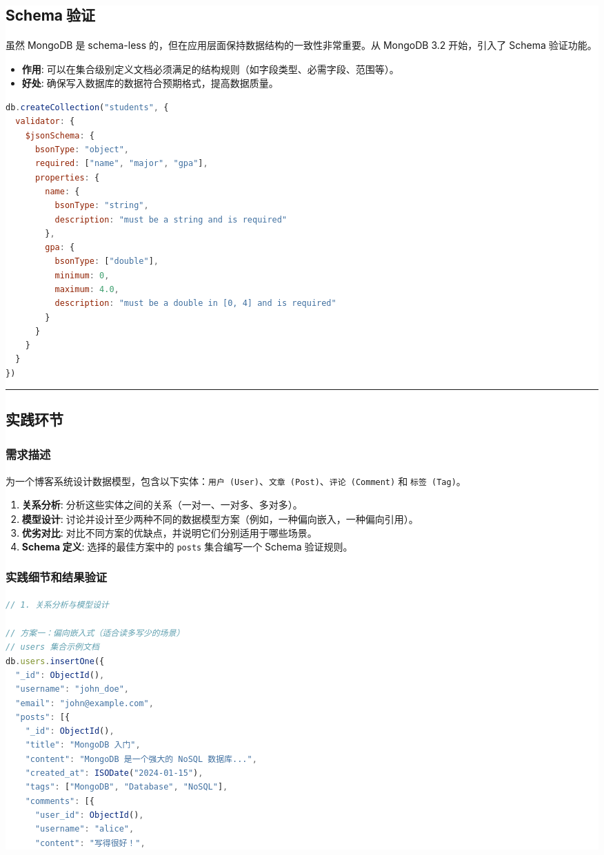 
## Schema 验证

虽然 MongoDB 是 schema-less 的，但在应用层面保持数据结构的一致性非常重要。从 MongoDB 3.2 开始，引入了 Schema 验证功能。

- **作用**: 可以在集合级别定义文档必须满足的结构规则（如字段类型、必需字段、范围等）。
- **好处**: 确保写入数据库的数据符合预期格式，提高数据质量。

```javascript
db.createCollection("students", {
  validator: {
    $jsonSchema: {
      bsonType: "object",
      required: ["name", "major", "gpa"],
      properties: {
        name: {
          bsonType: "string",
          description: "must be a string and is required"
        },
        gpa: {
          bsonType: ["double"],
          minimum: 0,
          maximum: 4.0,
          description: "must be a double in [0, 4] and is required"
        }
      }
    }
  }
})
```

---

## 实践环节

### 需求描述

为一个博客系统设计数据模型，包含以下实体：`用户 (User)`、`文章 (Post)`、`评论 (Comment)` 和 `标签 (Tag)`。

1.  **关系分析**: 分析这些实体之间的关系（一对一、一对多、多对多）。
2.  **模型设计**: 讨论并设计至少两种不同的数据模型方案（例如，一种偏向嵌入，一种偏向引用）。
3.  **优劣对比**: 对比不同方案的优缺点，并说明它们分别适用于哪些场景。
4.  **Schema 定义**: 选择的最佳方案中的 `posts` 集合编写一个 Schema 验证规则。

### 实践细节和结果验证

```javascript
// 1. 关系分析与模型设计

// 方案一：偏向嵌入式（适合读多写少的场景）
// users 集合示例文档
db.users.insertOne({
  "_id": ObjectId(),
  "username": "john_doe",
  "email": "john@example.com",
  "posts": [{
    "_id": ObjectId(),
    "title": "MongoDB 入门",
    "content": "MongoDB 是一个强大的 NoSQL 数据库...",
    "created_at": ISODate("2024-01-15"),
    "tags": ["MongoDB", "Database", "NoSQL"],
    "comments": [{
      "user_id": ObjectId(),
      "username": "alice",
      "content": "写得很好！",
```